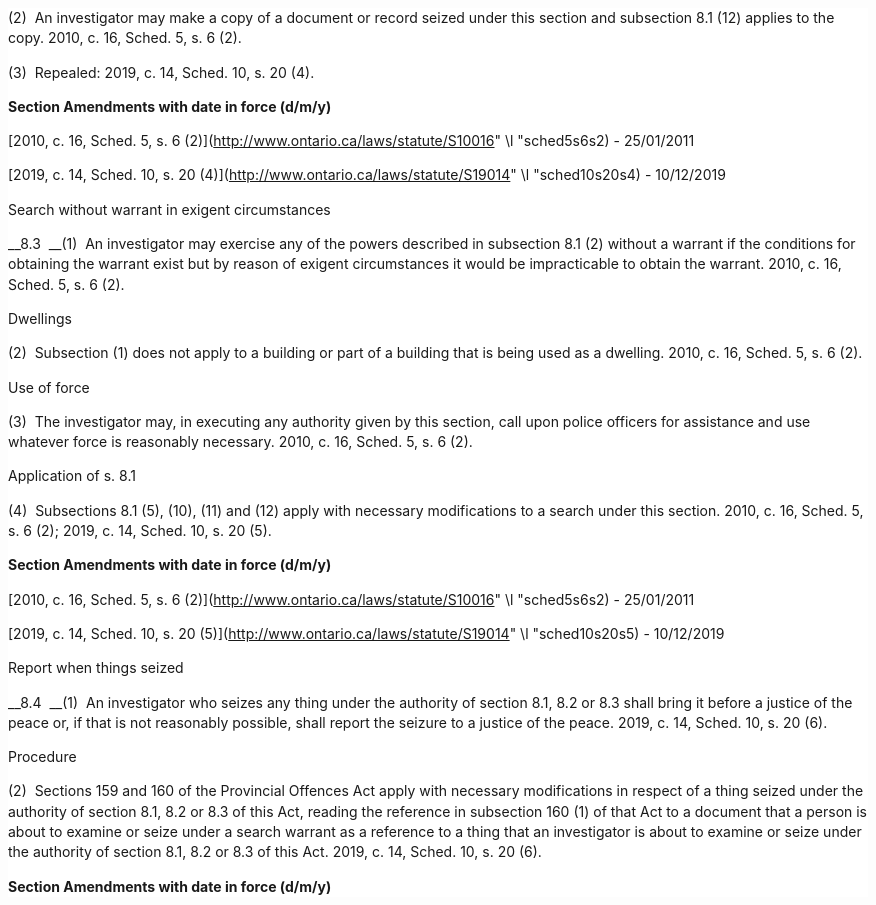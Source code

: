 \(2\)  An investigator may make a copy of a document or record seized under this section and subsection 8\.1 \(12\) applies to the copy\.  2010, c\. 16, Sched\. 5, s\. 6 \(2\)\.

\(3\)  Repealed: 2019, c\. 14, Sched\. 10, s\. 20 \(4\)\.

__Section Amendments with date in force \(d/m/y\)__

[2010, c\. 16, Sched\. 5, s\. 6 \(2\)](http://www.ontario.ca/laws/statute/S10016" \l "sched5s6s2) \- 25/01/2011

[2019, c\. 14, Sched\. 10, s\. 20 \(4\)](http://www.ontario.ca/laws/statute/S19014" \l "sched10s20s4) \- 10/12/2019

Search without warrant in exigent circumstances

__8\.3  __\(1\)  An investigator may exercise any of the powers described in subsection 8\.1 \(2\) without a warrant if the conditions for obtaining the warrant exist but by reason of exigent circumstances it would be impracticable to obtain the warrant\.  2010, c\. 16, Sched\. 5, s\. 6 \(2\)\.

Dwellings

\(2\)  Subsection \(1\) does not apply to a building or part of a building that is being used as a dwelling\.  2010, c\. 16, Sched\. 5, s\. 6 \(2\)\.

Use of force

\(3\)  The investigator may, in executing any authority given by this section, call upon police officers for assistance and use whatever force is reasonably necessary\.  2010, c\. 16, Sched\. 5, s\. 6 \(2\)\.

Application of s\. 8\.1

\(4\)  Subsections 8\.1 \(5\), \(10\), \(11\) and \(12\) apply with necessary modifications to a search under this section\.  2010, c\. 16, Sched\. 5, s\. 6 \(2\); 2019, c\. 14, Sched\. 10, s\. 20 \(5\)\.

__Section Amendments with date in force \(d/m/y\)__

[2010, c\. 16, Sched\. 5, s\. 6 \(2\)](http://www.ontario.ca/laws/statute/S10016" \l "sched5s6s2) \- 25/01/2011

[2019, c\. 14, Sched\. 10, s\. 20 \(5\)](http://www.ontario.ca/laws/statute/S19014" \l "sched10s20s5) \- 10/12/2019

Report when things seized

__8\.4  __\(1\)  An investigator who seizes any thing under the authority of section 8\.1, 8\.2 or 8\.3 shall bring it before a justice of the peace or, if that is not reasonably possible, shall report the seizure to a justice of the peace\. 2019, c\. 14, Sched\. 10, s\. 20 \(6\)\.

Procedure

\(2\)  Sections 159 and 160 of the Provincial Offences Act apply with necessary modifications in respect of a thing seized under the authority of section 8\.1, 8\.2 or 8\.3 of this Act, reading the reference in subsection 160 \(1\) of that Act to a document that a person is about to examine or seize under a search warrant as a reference to a thing that an investigator is about to examine or seize under the authority of section 8\.1, 8\.2 or 8\.3 of this Act\. 2019, c\. 14, Sched\. 10, s\. 20 \(6\)\.

__Section Amendments with date in force \(d/m/y\)__
